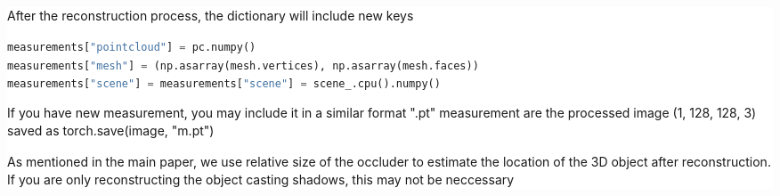 After the reconstruction process, the dictionary will include new keys 

```python
measurements["pointcloud"] = pc.numpy()
measurements["mesh"] = (np.asarray(mesh.vertices), np.asarray(mesh.faces))
measurements["scene"] = measurements["scene"] = scene_.cpu().numpy()
```

If you have new measurement, you may include it in a similar format
".pt" measurement are the processed image (1, 128, 128, 3) saved as torch.save(image, "m.pt")

As mentioned in the main paper, we use relative size of the occluder to estimate the location of the 3D object after reconstruction. 
If you are only reconstructing the object casting shadows, this may not be neccessary


